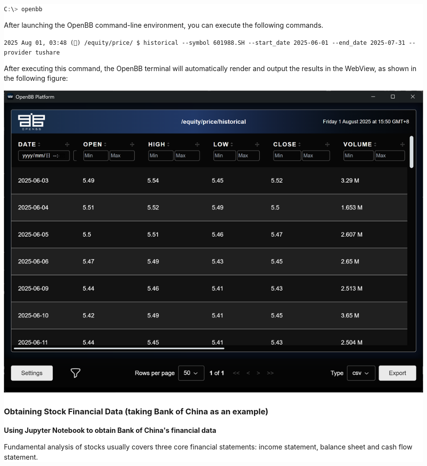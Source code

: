 ```PowerShell
C:\> openbb
```

After launching the OpenBB command-line environment, you can execute the following commands.

```
2025 Aug 01, 03:48 (🦋) /equity/price/ $ historical --symbol 601988.SH --start_date 2025-06-01 --end_date 2025-07-31 --
provider tushare
```

After executing this command, the OpenBB terminal will automatically render and output the results in the WebView, as shown in the following figure:

![sh601988](docs/images/sh601988.png)

### Obtaining Stock Financial Data (taking Bank of China as an example)

**Using Jupyter Notebook to obtain Bank of China's financial data**

Fundamental analysis of stocks usually covers three core financial statements: income statement, balance sheet and cash flow statement.
